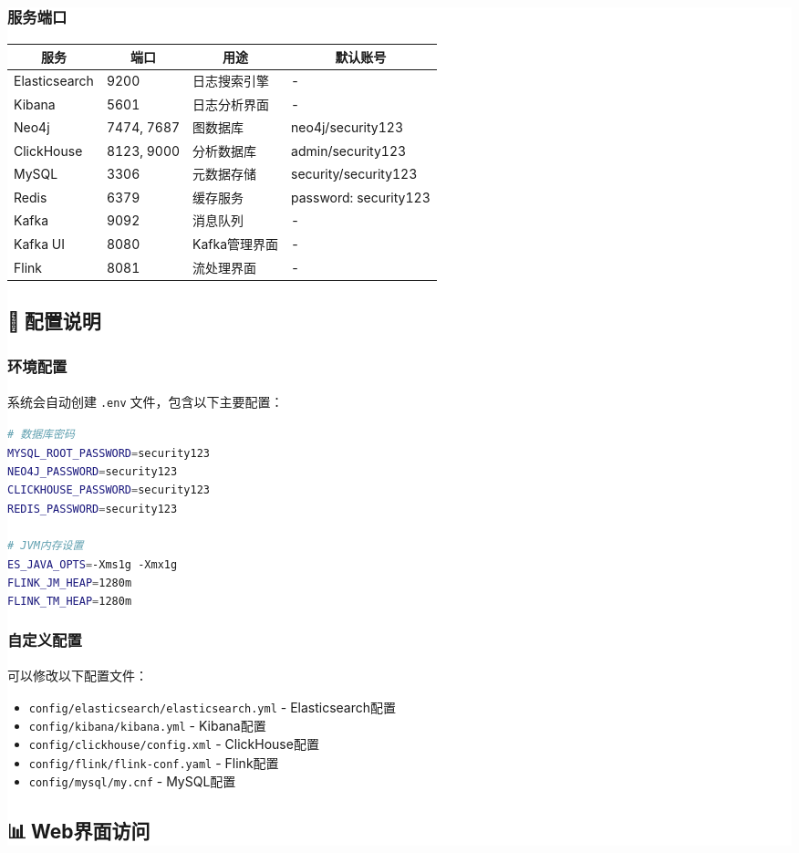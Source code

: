 ### 服务端口

| 服务 | 端口 | 用途 | 默认账号 |
|------|------|------|----------|
| Elasticsearch | 9200 | 日志搜索引擎 | - |
| Kibana | 5601 | 日志分析界面 | - |
| Neo4j | 7474, 7687 | 图数据库 | neo4j/security123 |
| ClickHouse | 8123, 9000 | 分析数据库 | admin/security123 |
| MySQL | 3306 | 元数据存储 | security/security123 |
| Redis | 6379 | 缓存服务 | password: security123 |
| Kafka | 9092 | 消息队列 | - |
| Kafka UI | 8080 | Kafka管理界面 | - |
| Flink | 8081 | 流处理界面 | - |

## 🔧 配置说明

### 环境配置

系统会自动创建 `.env` 文件，包含以下主要配置：

```bash
# 数据库密码
MYSQL_ROOT_PASSWORD=security123
NEO4J_PASSWORD=security123
CLICKHOUSE_PASSWORD=security123
REDIS_PASSWORD=security123

# JVM内存设置
ES_JAVA_OPTS=-Xms1g -Xmx1g
FLINK_JM_HEAP=1280m
FLINK_TM_HEAP=1280m
```

### 自定义配置

可以修改以下配置文件：

- `config/elasticsearch/elasticsearch.yml` - Elasticsearch配置
- `config/kibana/kibana.yml` - Kibana配置  
- `config/clickhouse/config.xml` - ClickHouse配置
- `config/flink/flink-conf.yaml` - Flink配置
- `config/mysql/my.cnf` - MySQL配置

## 📊 Web界面访问

